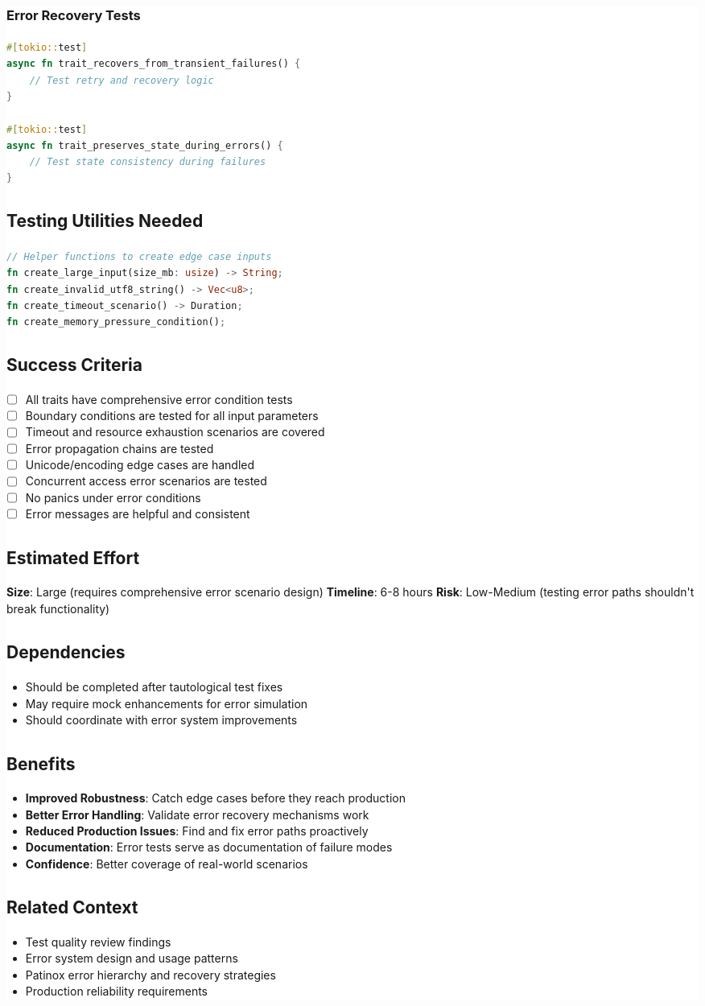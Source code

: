 ### Error Recovery Tests
```rust
#[tokio::test]
async fn trait_recovers_from_transient_failures() {
    // Test retry and recovery logic
}

#[tokio::test]
async fn trait_preserves_state_during_errors() {
    // Test state consistency during failures
}
```

## Testing Utilities Needed

```rust
// Helper functions to create edge case inputs
fn create_large_input(size_mb: usize) -> String;
fn create_invalid_utf8_string() -> Vec<u8>;
fn create_timeout_scenario() -> Duration;
fn create_memory_pressure_condition();
```

## Success Criteria

- [ ] All traits have comprehensive error condition tests
- [ ] Boundary conditions are tested for all input parameters
- [ ] Timeout and resource exhaustion scenarios are covered
- [ ] Error propagation chains are tested
- [ ] Unicode/encoding edge cases are handled
- [ ] Concurrent access error scenarios are tested
- [ ] No panics under error conditions
- [ ] Error messages are helpful and consistent

## Estimated Effort

**Size**: Large (requires comprehensive error scenario design)
**Timeline**: 6-8 hours
**Risk**: Low-Medium (testing error paths shouldn't break functionality)

## Dependencies

- Should be completed after tautological test fixes
- May require mock enhancements for error simulation
- Should coordinate with error system improvements

## Benefits

- **Improved Robustness**: Catch edge cases before they reach production
- **Better Error Handling**: Validate error recovery mechanisms work
- **Reduced Production Issues**: Find and fix error paths proactively
- **Documentation**: Error tests serve as documentation of failure modes
- **Confidence**: Better coverage of real-world scenarios

## Related Context

- Test quality review findings
- Error system design and usage patterns
- Patinox error hierarchy and recovery strategies
- Production reliability requirements